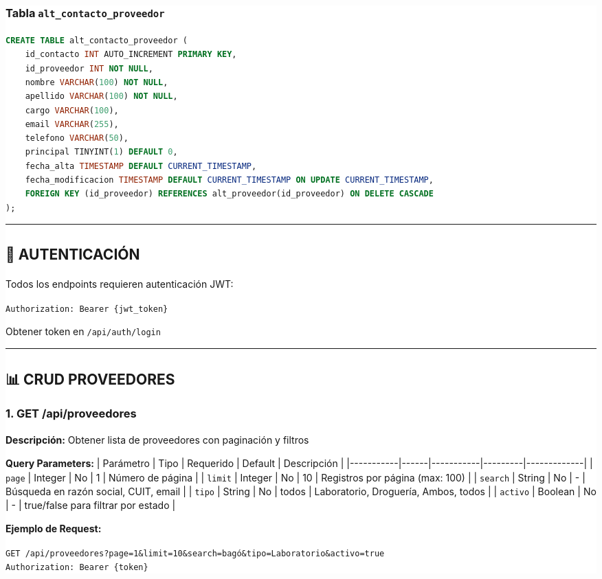 ### Tabla `alt_contacto_proveedor`
```sql
CREATE TABLE alt_contacto_proveedor (
    id_contacto INT AUTO_INCREMENT PRIMARY KEY,
    id_proveedor INT NOT NULL,
    nombre VARCHAR(100) NOT NULL,
    apellido VARCHAR(100) NOT NULL,
    cargo VARCHAR(100),
    email VARCHAR(255),
    telefono VARCHAR(50),
    principal TINYINT(1) DEFAULT 0,
    fecha_alta TIMESTAMP DEFAULT CURRENT_TIMESTAMP,
    fecha_modificacion TIMESTAMP DEFAULT CURRENT_TIMESTAMP ON UPDATE CURRENT_TIMESTAMP,
    FOREIGN KEY (id_proveedor) REFERENCES alt_proveedor(id_proveedor) ON DELETE CASCADE
);
```

---

## 🔐 AUTENTICACIÓN

Todos los endpoints requieren autenticación JWT:

```http
Authorization: Bearer {jwt_token}
```

Obtener token en `/api/auth/login`

---

## 📊 CRUD PROVEEDORES

### 1. GET /api/proveedores
**Descripción:** Obtener lista de proveedores con paginación y filtros

**Query Parameters:**
| Parámetro | Tipo | Requerido | Default | Descripción |
|-----------|------|-----------|---------|-------------|
| `page` | Integer | No | 1 | Número de página |
| `limit` | Integer | No | 10 | Registros por página (max: 100) |
| `search` | String | No | - | Búsqueda en razón social, CUIT, email |
| `tipo` | String | No | todos | Laboratorio, Droguería, Ambos, todos |
| `activo` | Boolean | No | - | true/false para filtrar por estado |

**Ejemplo de Request:**
```http
GET /api/proveedores?page=1&limit=10&search=bagó&tipo=Laboratorio&activo=true
Authorization: Bearer {token}
```

